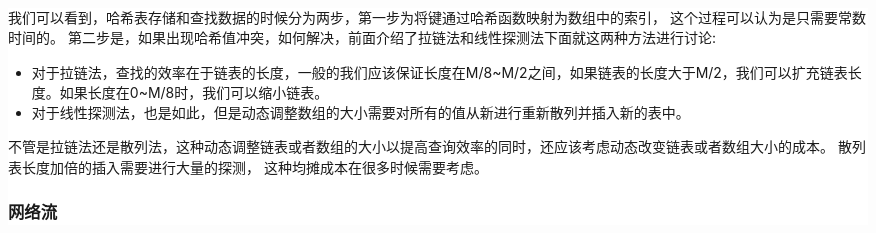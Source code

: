 我们可以看到，哈希表存储和查找数据的时候分为两步，第一步为将键通过哈希函数映射为数组中的索引， 这个过程可以认为是只需要常数时间的。
第二步是，如果出现哈希值冲突，如何解决，前面介绍了拉链法和线性探测法下面就这两种方法进行讨论: 

- 对于拉链法，查找的效率在于链表的长度，一般的我们应该保证长度在M/8~M/2之间，如果链表的长度大于M/2，我们可以扩充链表长度。如果长度在0~M/8时，我们可以缩小链表。
- 对于线性探测法，也是如此，但是动态调整数组的大小需要对所有的值从新进行重新散列并插入新的表中。

不管是拉链法还是散列法，这种动态调整链表或者数组的大小以提高查询效率的同时，还应该考虑动态改变链表或者数组大小的成本。
散列表长度加倍的插入需要进行大量的探测， 这种均摊成本在很多时候需要考虑。


### 网络流

